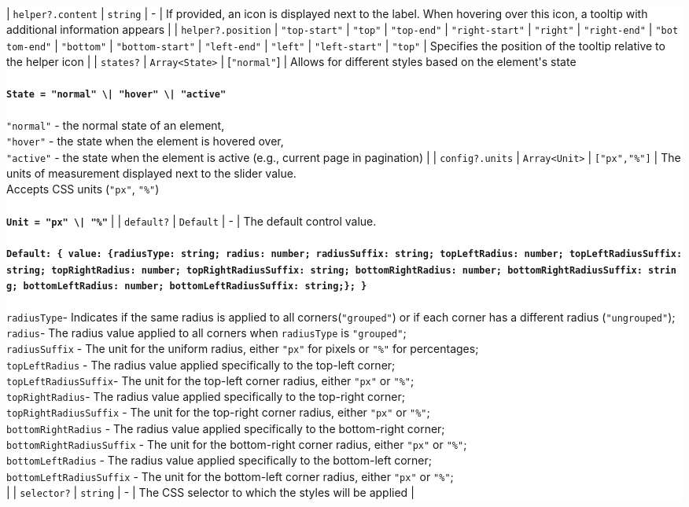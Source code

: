 | `helper?.content`  | `string`                                                                                                                                                                                   |      -       | If provided, an icon is displayed next to the label. When hovering over this icon, a tooltip with additional information appears                                                                                                                                                                                                                                                                                                                                                                                                                                                                                                                                                                                                                                                                                                                                                                                  |
| `helper?.position` | `"top-start"` \| `"top"` \| `"top-end"` \| `"right-start"` \| `"right"` \| `"right-end"` \| `"bottom-end"` \| `"bottom"` \| `"bottom-start"` \| `"left-end"` \| `"left"` \| `"left-start"` |   `"top"`    | Specifies the position of the tooltip relative to the helper icon                                                                                                                                                                                                                                                                                                                                                                                                                                                                                                                                                                                                                                                                                                                                                                                                                                                |
| `states?`          | `Array<State>`                                                                                                                                                                             | [`"normal"`] | Allows for different styles based on the element's state <br/> <br/> <b>`State = "normal" \| "hover" \| "active"`</b> <br/> <br/> `"normal"` - the normal state of an element, <br/> `"hover"` - the state when the element is hovered over, <br/> `"active"` - the state when the element is active (e.g., current page in pagination)                                                                                         |
| `config?.units`    | `Array<Unit>`                                                                                                                                                                              | `["px","%"]` | The units of measurement displayed next to the slider value.<br/> Accepts CSS units (`"px"`, `"%"`) <br/> <br/> <b>`Unit = "px" \| "%"`</b>                                                                                                                                                                                                                                                                                                                                                                                                                                                                                                                                                                                                                                                                                                                                                                        |
| `default?`         | `Default`                                                                                                                                                                                  |      -       | The default control value. <br/> <br/> <b>`Default: { value: {radiusType: string; radius: number; radiusSuffix: string; topLeftRadius: number; topLeftRadiusSuffix: string; topRightRadius: number; topRightRadiusSuffix: string; bottomRightRadius: number; bottomRightRadiusSuffix: string; bottomLeftRadius: number; bottomLeftRadiusSuffix: string;}; }`</b> <br/> <br/> `radiusType`- Indicates if the same radius is applied to all corners(`"grouped"`) or if each corner has a different radius (`"ungrouped"`); <br/>`radius`- The radius value applied to all corners when `radiusType` is `"grouped"`; <br/>`radiusSuffix` - The unit for the uniform radius, either `"px"` for pixels or `"%"` for percentages; <br/>`topLeftRadius` - The radius value applied specifically to the top-left corner; <br/>`topLeftRadiusSuffix`- The unit for the top-left corner radius, either `"px"` or `"%"`; <br/>`topRightRadius`- The radius value applied specifically to the top-right corner; <br/>`topRightRadiusSuffix` - The unit for the top-right corner radius, either `"px"` or `"%"`; <br/>`bottomRightRadius` - The radius value applied specifically to the bottom-right corner; <br/>`bottomRightRadiusSuffix` - The unit for the bottom-right corner radius, either `"px"` or `"%"`; <br/>`bottomLeftRadius` - The radius value applied specifically to the bottom-left corner; <br/>`bottomLeftRadiusSuffix` - The unit for the bottom-left corner radius, either `"px"` or `"%"`; <br/> |
| `selector?` | `string` | - | The CSS selector to which the styles will be applied |